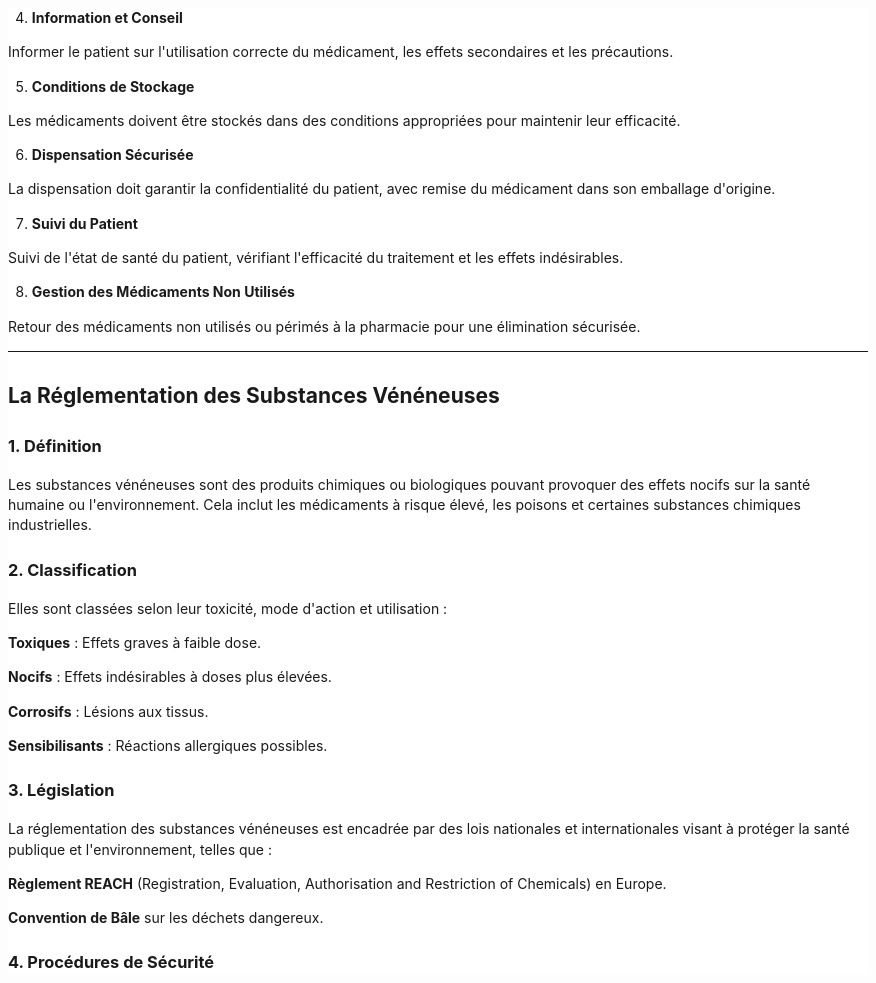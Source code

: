 4. **Information et Conseil**
  
  Informer le patient sur l'utilisation correcte du médicament, les effets secondaires et les précautions.
  
5. **Conditions de Stockage**
  
  Les médicaments doivent être stockés dans des conditions appropriées pour maintenir leur efficacité.
  
6. **Dispensation Sécurisée**
  
  La dispensation doit garantir la confidentialité du patient, avec remise du médicament dans son emballage d'origine.
  
7. **Suivi du Patient**
  
  Suivi de l'état de santé du patient, vérifiant l'efficacité du traitement et les effets indésirables.
  
8. **Gestion des Médicaments Non Utilisés**
  
  Retour des médicaments non utilisés ou périmés à la pharmacie pour une élimination sécurisée.
  

---

## La Réglementation des Substances Vénéneuses

### 1. Définition

Les substances vénéneuses sont des produits chimiques ou biologiques pouvant provoquer des effets nocifs sur la santé humaine ou l'environnement. Cela inclut les médicaments à risque élevé, les poisons et certaines substances chimiques industrielles.

### 2. Classification

Elles sont classées selon leur toxicité, mode d'action et utilisation :

**Toxiques** : Effets graves à faible dose.

**Nocifs** : Effets indésirables à doses plus élevées.

**Corrosifs** : Lésions aux tissus.

**Sensibilisants** : Réactions allergiques possibles.

### 3. Législation

La réglementation des substances vénéneuses est encadrée par des lois nationales et internationales visant à protéger la santé publique et l'environnement, telles que :

**Règlement REACH** (Registration, Evaluation, Authorisation and Restriction of Chemicals) en Europe.

**Convention de Bâle** sur les déchets dangereux.

### 4. Procédures de Sécurité
